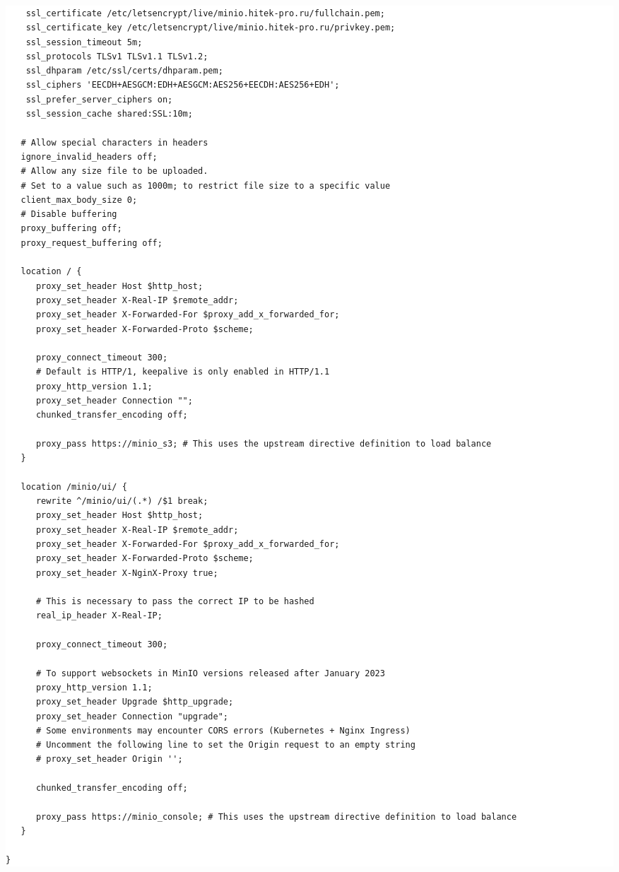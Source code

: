 ```nginx
    ssl_certificate /etc/letsencrypt/live/minio.hitek-pro.ru/fullchain.pem;
    ssl_certificate_key /etc/letsencrypt/live/minio.hitek-pro.ru/privkey.pem;
    ssl_session_timeout 5m;
    ssl_protocols TLSv1 TLSv1.1 TLSv1.2;
    ssl_dhparam /etc/ssl/certs/dhparam.pem;
    ssl_ciphers 'EECDH+AESGCM:EDH+AESGCM:AES256+EECDH:AES256+EDH';
    ssl_prefer_server_ciphers on;
    ssl_session_cache shared:SSL:10m;

   # Allow special characters in headers
   ignore_invalid_headers off;
   # Allow any size file to be uploaded.
   # Set to a value such as 1000m; to restrict file size to a specific value
   client_max_body_size 0;
   # Disable buffering
   proxy_buffering off;
   proxy_request_buffering off;

   location / {
      proxy_set_header Host $http_host;
      proxy_set_header X-Real-IP $remote_addr;
      proxy_set_header X-Forwarded-For $proxy_add_x_forwarded_for;
      proxy_set_header X-Forwarded-Proto $scheme;

      proxy_connect_timeout 300;
      # Default is HTTP/1, keepalive is only enabled in HTTP/1.1
      proxy_http_version 1.1;
      proxy_set_header Connection "";
      chunked_transfer_encoding off;

      proxy_pass https://minio_s3; # This uses the upstream directive definition to load balance
   }

   location /minio/ui/ {
      rewrite ^/minio/ui/(.*) /$1 break;
      proxy_set_header Host $http_host;
      proxy_set_header X-Real-IP $remote_addr;
      proxy_set_header X-Forwarded-For $proxy_add_x_forwarded_for;
      proxy_set_header X-Forwarded-Proto $scheme;
      proxy_set_header X-NginX-Proxy true;

      # This is necessary to pass the correct IP to be hashed
      real_ip_header X-Real-IP;

      proxy_connect_timeout 300;

      # To support websockets in MinIO versions released after January 2023
      proxy_http_version 1.1;
      proxy_set_header Upgrade $http_upgrade;
      proxy_set_header Connection "upgrade";
      # Some environments may encounter CORS errors (Kubernetes + Nginx Ingress)
      # Uncomment the following line to set the Origin request to an empty string
      # proxy_set_header Origin '';

      chunked_transfer_encoding off;

      proxy_pass https://minio_console; # This uses the upstream directive definition to load balance
   }

}     
```
